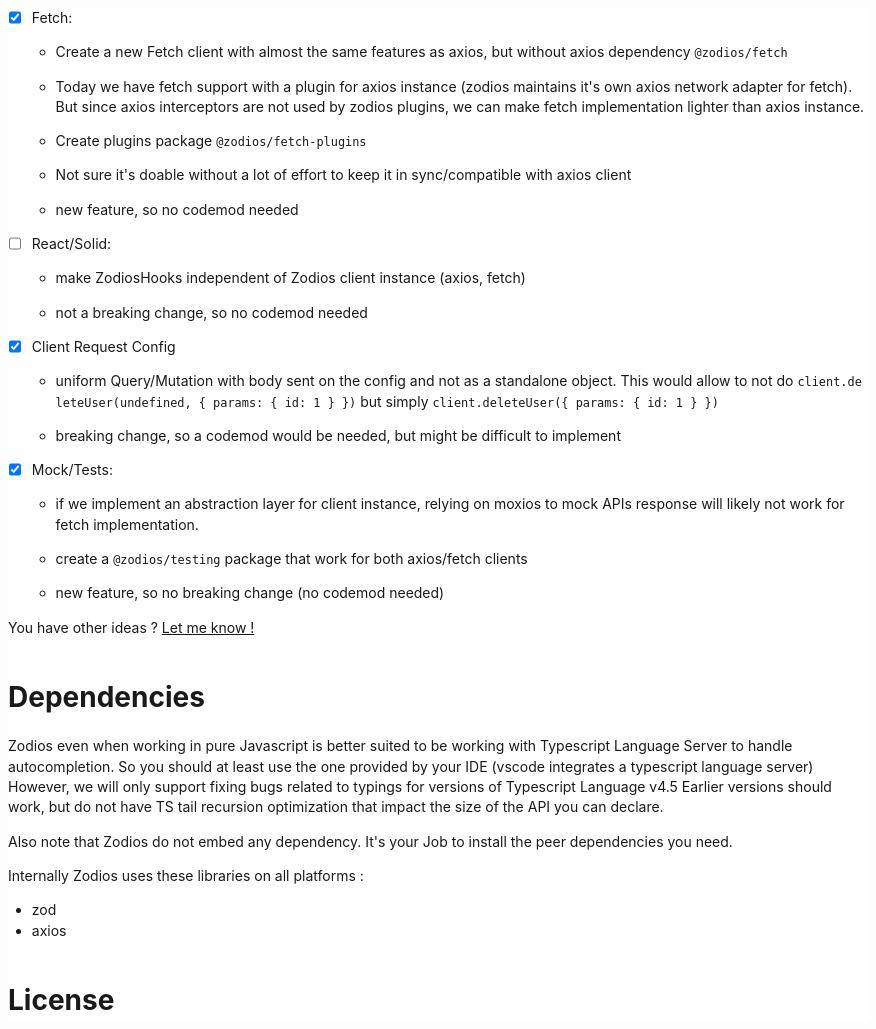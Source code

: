 - [x] Fetch:

  - Create a new Fetch client with almost the same features as axios, but without axios dependency `@zodios/fetch`

  - Today we have fetch support with a plugin for axios instance (zodios maintains it's own axios network adapter for fetch). But since axios interceptors are not used by zodios plugins, we can make fetch implementation lighter than axios instance.

  - Create plugins package `@zodios/fetch-plugins`

  - Not sure it's doable without a lot of effort to keep it in sync/compatible with axios client

  - new feature, so no codemod needed

- [ ] React/Solid:  

   - make ZodiosHooks independent of Zodios client instance (axios, fetch)

   - not a breaking change, so no codemod needed

- [x] Client Request Config

  - uniform Query/Mutation with body sent on the config and not as a standalone object. This would allow to not do `client.deleteUser(undefined, { params: { id: 1 } })` but simply  `client.deleteUser({ params: { id: 1 } })`

  - breaking change, so a codemod would be needed, but might be difficult to implement

- [x] Mock/Tests:

  - if we implement an abstraction layer for client instance, relying on moxios to mock APIs response will likely not work for fetch implementation.

  - create a `@zodios/testing` package that work for both axios/fetch clients

  - new feature, so no breaking change (no codemod needed)

You have other ideas ? [Let me know !](https://github.com/crescendolab-open/zodios-core-zod-v4)
# Dependencies

Zodios even when working in pure Javascript is better suited to be working with Typescript Language Server to handle autocompletion.
So you should at least use the one provided by your IDE (vscode integrates a typescript language server)
However, we will only support fixing bugs related to typings for versions of Typescript Language v4.5
Earlier versions should work, but do not have TS tail recursion optimization that impact the size of the API you can declare.

Also note that Zodios do not embed any dependency. It's your Job to install the peer dependencies you need.  
  
Internally Zodios uses these libraries on all platforms :
- zod
- axios

# License

